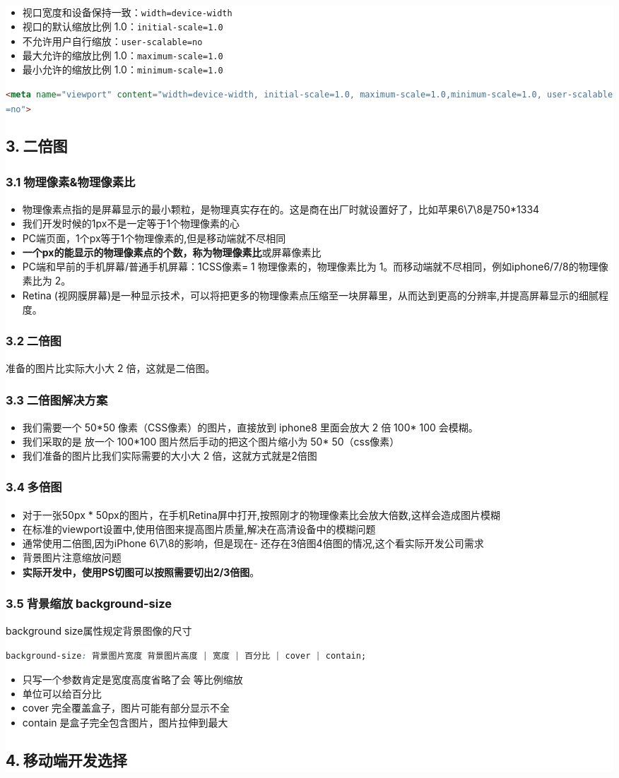 - 视口宽度和设备保持一致：`width=device-width`
- 视口的默认缩放比例 1.0：`initial-scale=1.0`
- 不允许用户自行缩放：`user-scalable=no`
- 最大允许的缩放比例 1.0：`maximum-scale=1.0`
- 最小允许的缩放比例 1.0：`minimum-scale=1.0`

```html
<meta name="viewport" content="width=device-width, initial-scale=1.0, maximum-scale=1.0,minimum-scale=1.0, user-scalable=no">
```

## 3. 二倍图

### 3.1 物理像素&物理像素比

- 物理像素点指的是屏幕显示的最小颗粒，是物理真实存在的。这是商在出厂时就设置好了，比如苹果6\7\8是750*1334
- 我们开发时候的1px不是一定等于1个物理像素的心
- PC端页面，1个px等于1个物理像素的,但是移动端就不尽相同
- **一个px的能显示的物理像素点的个数，称为物理像素比**或屏幕像素比
- PC端和早前的手机屏幕/普通手机屏幕：1CSS像素= 1 物理像素的，物理像素比为 1。而移动端就不尽相同，例如iphone6/7/8的物理像素比为 2。
- Retina (视网膜屏幕)是一种显示技术，可以将把更多的物理像素点压缩至一块屏幕里，从而达到更高的分辨率,并提高屏幕显示的细腻程度。

### 3.2 二倍图

准备的图片比实际大小大 2 倍，这就是二倍图。

### 3.3 二倍图解决方案

- 我们需要一个 50\*50 像素（CSS像素）的图片，直接放到 iphone8 里面会放大 2 倍 100\* 100 会模糊。
- 我们采取的是 放一个 100\*100 图片然后手动的把这个图片缩小为 50\* 50（css像素）
- 我们准备的图片比我们实际需要的大小大 2 倍，这就方式就是2倍图

### 3.4 多倍图

- 对于一张50px * 50px的图片，在手机Retina屏中打开,按照刚才的物理像素比会放大倍数,这样会造成图片模糊
- 在标准的viewport设置中,使用倍图来提高图片质量,解决在高清设备中的模糊问题
- 通常使用二倍图,因为iPhone 6\7\8的影响，但是现在- 还存在3倍图4倍图的情况,这个看实际开发公司需求
- 背景图片注意缩放问题
- **实际开发中，使用PS切图可以按照需要切出2/3倍图**。

### 3.5 背景缩放 background-size

background size属性规定背景图像的尺寸

```css
background-size: 背景图片宽度 背景图片高度 | 宽度 | 百分比 | cover | contain; 
```

- 只写一个参数肯定是宽度高度省略了会 等比例缩放
- 单位可以给百分比
- cover 完全覆盖盒子，图片可能有部分显示不全
- contain 是盒子完全包含图片，图片拉伸到最大

## 4. 移动端开发选择
